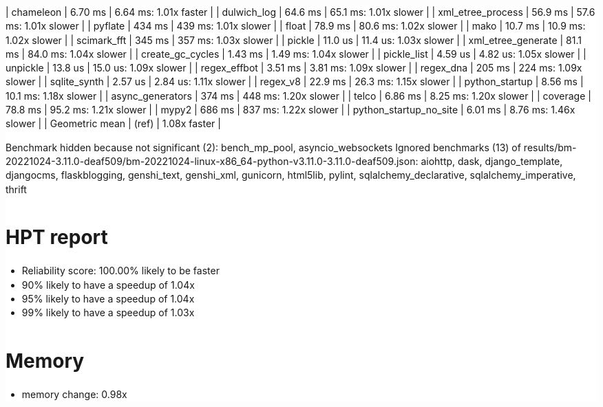 | chameleon                  | 6.70 ms                                                | 6.64 ms: 1.01x faster                                                 |
| dulwich_log                | 64.6 ms                                                | 65.1 ms: 1.01x slower                                                 |
| xml_etree_process          | 56.9 ms                                                | 57.6 ms: 1.01x slower                                                 |
| pyflate                    | 434 ms                                                 | 439 ms: 1.01x slower                                                  |
| float                      | 78.9 ms                                                | 80.6 ms: 1.02x slower                                                 |
| mako                       | 10.7 ms                                                | 10.9 ms: 1.02x slower                                                 |
| scimark_fft                | 345 ms                                                 | 357 ms: 1.03x slower                                                  |
| pickle                     | 11.0 us                                                | 11.4 us: 1.03x slower                                                 |
| xml_etree_generate         | 81.1 ms                                                | 84.0 ms: 1.04x slower                                                 |
| create_gc_cycles           | 1.43 ms                                                | 1.49 ms: 1.04x slower                                                 |
| pickle_list                | 4.59 us                                                | 4.82 us: 1.05x slower                                                 |
| unpickle                   | 13.8 us                                                | 15.0 us: 1.09x slower                                                 |
| regex_effbot               | 3.51 ms                                                | 3.81 ms: 1.09x slower                                                 |
| regex_dna                  | 205 ms                                                 | 224 ms: 1.09x slower                                                  |
| sqlite_synth               | 2.57 us                                                | 2.84 us: 1.11x slower                                                 |
| regex_v8                   | 22.9 ms                                                | 26.3 ms: 1.15x slower                                                 |
| python_startup             | 8.56 ms                                                | 10.1 ms: 1.18x slower                                                 |
| async_generators           | 374 ms                                                 | 448 ms: 1.20x slower                                                  |
| telco                      | 6.86 ms                                                | 8.25 ms: 1.20x slower                                                 |
| coverage                   | 78.8 ms                                                | 95.2 ms: 1.21x slower                                                 |
| mypy2                      | 686 ms                                                 | 837 ms: 1.22x slower                                                  |
| python_startup_no_site     | 6.01 ms                                                | 8.76 ms: 1.46x slower                                                 |
| Geometric mean             | (ref)                                                  | 1.08x faster                                                          |

Benchmark hidden because not significant (2): bench_mp_pool, asyncio_websockets
Ignored benchmarks (13) of results/bm-20221024-3.11.0-deaf509/bm-20221024-linux-x86_64-python-v3.11.0-3.11.0-deaf509.json: aiohttp, dask, django_template, djangocms, flaskblogging, genshi_text, genshi_xml, gunicorn, html5lib, pylint, sqlalchemy_declarative, sqlalchemy_imperative, thrift


# HPT report

- Reliability score: 100.00% likely to be faster
- 90% likely to have a speedup of 1.04x
- 95% likely to have a speedup of 1.04x
- 99% likely to have a speedup of 1.03x


# Memory

- memory change: 0.98x